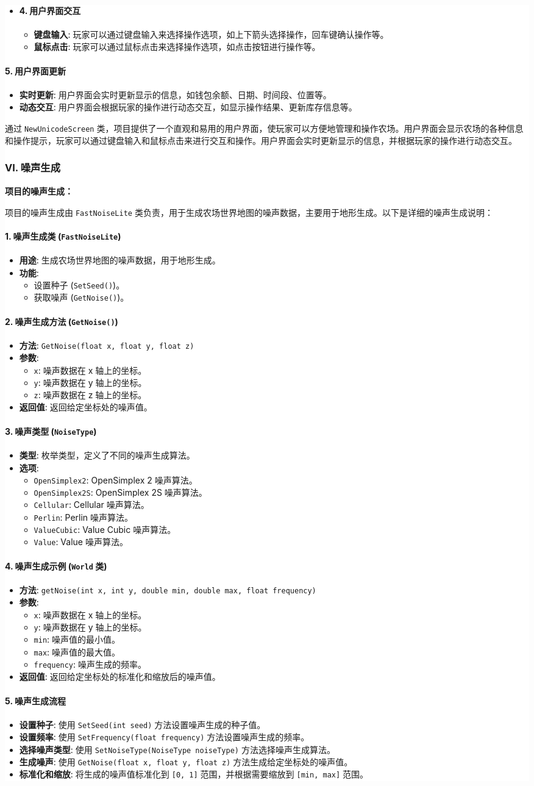- #### 4. 用户界面交互
  - **键盘输入**: 玩家可以通过键盘输入来选择操作选项，如上下箭头选择操作，回车键确认操作等。
  - **鼠标点击**: 玩家可以通过鼠标点击来选择操作选项，如点击按钮进行操作等。

#### 5. 用户界面更新
- **实时更新**: 用户界面会实时更新显示的信息，如钱包余额、日期、时间段、位置等。
- **动态交互**: 用户界面会根据玩家的操作进行动态交互，如显示操作结果、更新库存信息等。

通过 `NewUnicodeScreen` 类，项目提供了一个直观和易用的用户界面，使玩家可以方便地管理和操作农场。用户界面会显示农场的各种信息和操作提示，玩家可以通过键盘输入和鼠标点击来进行交互和操作。用户界面会实时更新显示的信息，并根据玩家的操作进行动态交互。

### Ⅵ. 噪声生成
**项目的噪声生成：**

项目的噪声生成由 `FastNoiseLite` 类负责，用于生成农场世界地图的噪声数据，主要用于地形生成。以下是详细的噪声生成说明：

#### 1. 噪声生成类 (`FastNoiseLite`)
- **用途**: 生成农场世界地图的噪声数据，用于地形生成。
- **功能**:
  - 设置种子 (`SetSeed()`)。
  - 获取噪声 (`GetNoise()`)。

#### 2. 噪声生成方法 (`GetNoise()`)
- **方法**: `GetNoise(float x, float y, float z)`
- **参数**:
  - `x`: 噪声数据在 x 轴上的坐标。
  - `y`: 噪声数据在 y 轴上的坐标。
  - `z`: 噪声数据在 z 轴上的坐标。
- **返回值**: 返回给定坐标处的噪声值。

#### 3. 噪声类型 (`NoiseType`)
- **类型**: 枚举类型，定义了不同的噪声生成算法。
- **选项**:
  - `OpenSimplex2`: OpenSimplex 2 噪声算法。
  - `OpenSimplex2S`: OpenSimplex 2S 噪声算法。
  - `Cellular`: Cellular 噪声算法。
  - `Perlin`: Perlin 噪声算法。
  - `ValueCubic`: Value Cubic 噪声算法。
  - `Value`: Value 噪声算法。

#### 4. 噪声生成示例 (`World` 类)
- **方法**: `getNoise(int x, int y, double min, double max, float frequency)`
- **参数**:
  - `x`: 噪声数据在 x 轴上的坐标。
  - `y`: 噪声数据在 y 轴上的坐标。
  - `min`: 噪声值的最小值。
  - `max`: 噪声值的最大值。
  - `frequency`: 噪声生成的频率。
- **返回值**: 返回给定坐标处的标准化和缩放后的噪声值。

#### 5. 噪声生成流程
- **设置种子**: 使用 `SetSeed(int seed)` 方法设置噪声生成的种子值。
- **设置频率**: 使用 `SetFrequency(float frequency)` 方法设置噪声生成的频率。
- **选择噪声类型**: 使用 `SetNoiseType(NoiseType noiseType)` 方法选择噪声生成算法。
- **生成噪声**: 使用 `GetNoise(float x, float y, float z)` 方法生成给定坐标处的噪声值。
- **标准化和缩放**: 将生成的噪声值标准化到 `[0, 1]` 范围，并根据需要缩放到 `[min, max]` 范围。
